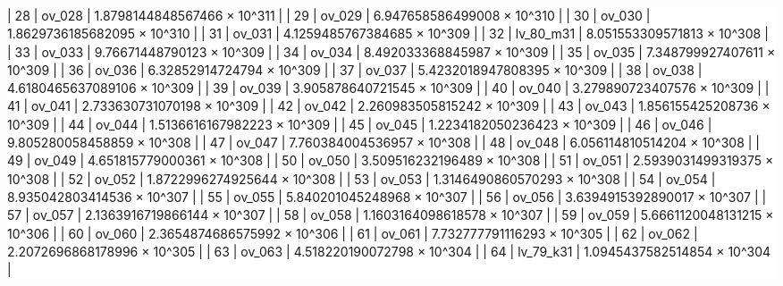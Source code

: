 | 28 | ov_028 | 1.8798144848567466 × 10^311 |
| 29 | ov_029 | 6.947658586499008 × 10^310 |
| 30 | ov_030 | 1.8629736185682095 × 10^310 |
| 31 | ov_031 | 4.1259485767384685 × 10^309 |
| 32 | lv_80_m31 | 8.051553309571813 × 10^308 |
| 33 | ov_033 | 9.76671448790123 × 10^309 |
| 34 | ov_034 | 8.492033368845987 × 10^309 |
| 35 | ov_035 | 7.348799927407611 × 10^309 |
| 36 | ov_036 | 6.32852914724794 × 10^309 |
| 37 | ov_037 | 5.4232018947808395 × 10^309 |
| 38 | ov_038 | 4.6180465637089106 × 10^309 |
| 39 | ov_039 | 3.905878640721545 × 10^309 |
| 40 | ov_040 | 3.279890723407576 × 10^309 |
| 41 | ov_041 | 2.733630731070198 × 10^309 |
| 42 | ov_042 | 2.260983505815242 × 10^309 |
| 43 | ov_043 | 1.856155425208736 × 10^309 |
| 44 | ov_044 | 1.5136616167982223 × 10^309 |
| 45 | ov_045 | 1.2234182050236423 × 10^309 |
| 46 | ov_046 | 9.805280058458859 × 10^308 |
| 47 | ov_047 | 7.760384004536957 × 10^308 |
| 48 | ov_048 | 6.056114810514204 × 10^308 |
| 49 | ov_049 | 4.651815779000361 × 10^308 |
| 50 | ov_050 | 3.509516232196489 × 10^308 |
| 51 | ov_051 | 2.5939031499319375 × 10^308 |
| 52 | ov_052 | 1.8722996274925644 × 10^308 |
| 53 | ov_053 | 1.3146490860570293 × 10^308 |
| 54 | ov_054 | 8.935042803414536 × 10^307 |
| 55 | ov_055 | 5.840201045248968 × 10^307 |
| 56 | ov_056 | 3.6394915392890017 × 10^307 |
| 57 | ov_057 | 2.1363916719866144 × 10^307 |
| 58 | ov_058 | 1.1603164098618578 × 10^307 |
| 59 | ov_059 | 5.6661120048131215 × 10^306 |
| 60 | ov_060 | 2.3654874686575992 × 10^306 |
| 61 | ov_061 | 7.732777791116293 × 10^305 |
| 62 | ov_062 | 2.2072696868178996 × 10^305 |
| 63 | ov_063 | 4.518220190072798 × 10^304 |
| 64 | lv_79_k31 | 1.0945437582514854 × 10^304 |